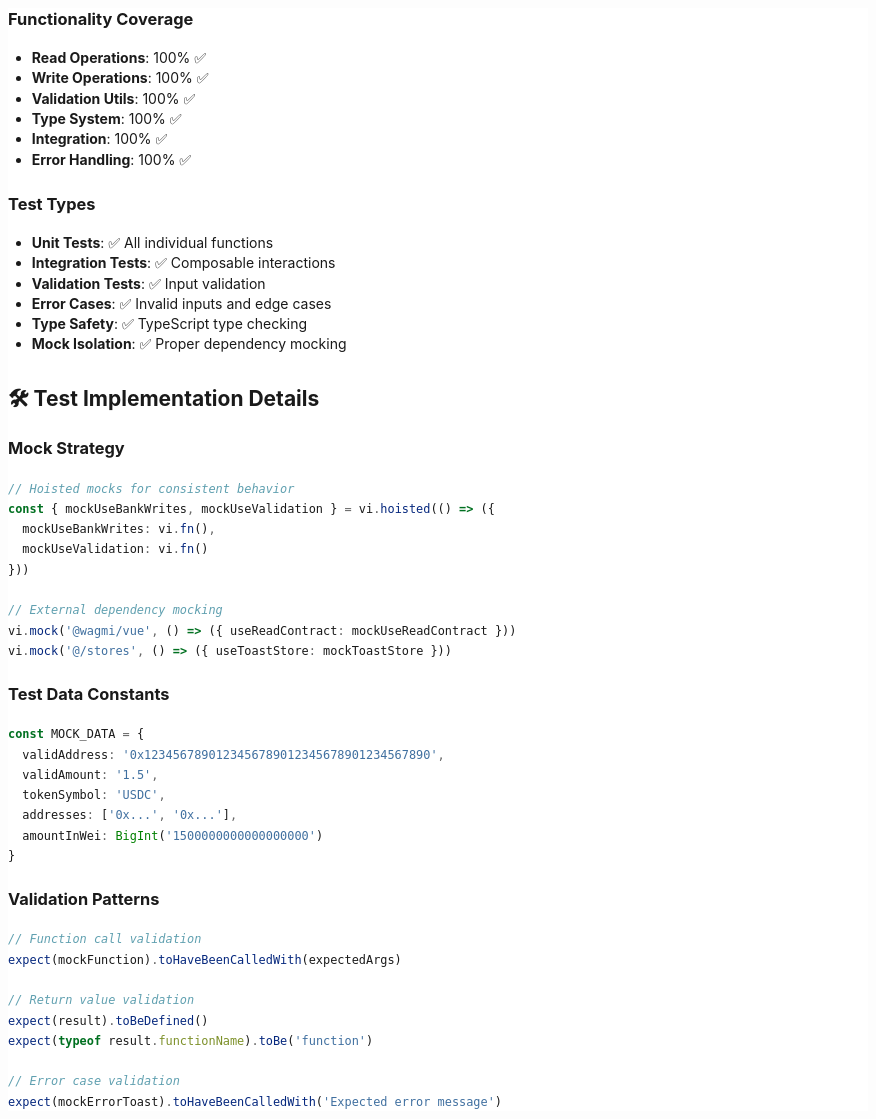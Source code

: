### Functionality Coverage

- **Read Operations**: 100% ✅
- **Write Operations**: 100% ✅
- **Validation Utils**: 100% ✅
- **Type System**: 100% ✅
- **Integration**: 100% ✅
- **Error Handling**: 100% ✅

### Test Types

- **Unit Tests**: ✅ All individual functions
- **Integration Tests**: ✅ Composable interactions
- **Validation Tests**: ✅ Input validation
- **Error Cases**: ✅ Invalid inputs and edge cases
- **Type Safety**: ✅ TypeScript type checking
- **Mock Isolation**: ✅ Proper dependency mocking

## 🛠 Test Implementation Details

### Mock Strategy

```typescript
// Hoisted mocks for consistent behavior
const { mockUseBankWrites, mockUseValidation } = vi.hoisted(() => ({
  mockUseBankWrites: vi.fn(),
  mockUseValidation: vi.fn()
}))

// External dependency mocking
vi.mock('@wagmi/vue', () => ({ useReadContract: mockUseReadContract }))
vi.mock('@/stores', () => ({ useToastStore: mockToastStore }))
```

### Test Data Constants

```typescript
const MOCK_DATA = {
  validAddress: '0x1234567890123456789012345678901234567890',
  validAmount: '1.5',
  tokenSymbol: 'USDC',
  addresses: ['0x...', '0x...'],
  amountInWei: BigInt('1500000000000000000')
}
```

### Validation Patterns

```typescript
// Function call validation
expect(mockFunction).toHaveBeenCalledWith(expectedArgs)

// Return value validation
expect(result).toBeDefined()
expect(typeof result.functionName).toBe('function')

// Error case validation
expect(mockErrorToast).toHaveBeenCalledWith('Expected error message')
```
